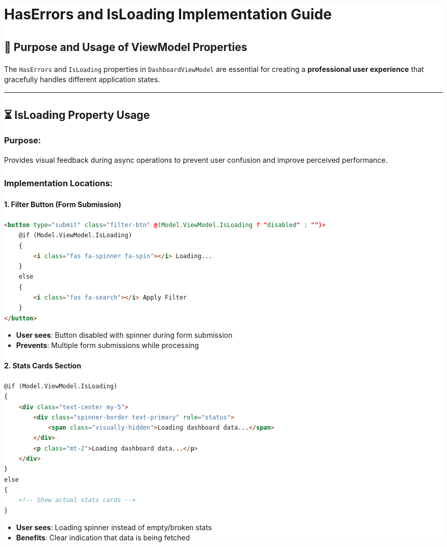 # HasErrors and IsLoading Implementation Guide

## 🎯 **Purpose and Usage of ViewModel Properties**

The `HasErrors` and `IsLoading` properties in `DashboardViewModel` are essential for creating a **professional user experience** that gracefully handles different application states.

---

## ⏳ **IsLoading Property Usage**

### **Purpose:**
Provides visual feedback during async operations to prevent user confusion and improve perceived performance.

### **Implementation Locations:**

#### **1. Filter Button (Form Submission)**
```html
<button type="submit" class="filter-btn" @(Model.ViewModel.IsLoading ? "disabled" : "")>
    @if (Model.ViewModel.IsLoading)
    {
        <i class="fas fa-spinner fa-spin"></i> Loading...
    }
    else
    {
        <i class="fas fa-search"></i> Apply Filter
    }
</button>
```
- **User sees**: Button disabled with spinner during form submission
- **Prevents**: Multiple form submissions while processing

#### **2. Stats Cards Section**
```html
@if (Model.ViewModel.IsLoading)
{
    <div class="text-center my-5">
        <div class="spinner-border text-primary" role="status">
            <span class="visually-hidden">Loading dashboard data...</span>
        </div>
        <p class="mt-2">Loading dashboard data...</p>
    </div>
}
else
{
    <!-- Show actual stats cards -->
}
```
- **User sees**: Loading spinner instead of empty/broken stats
- **Benefits**: Clear indication that data is being fetched
